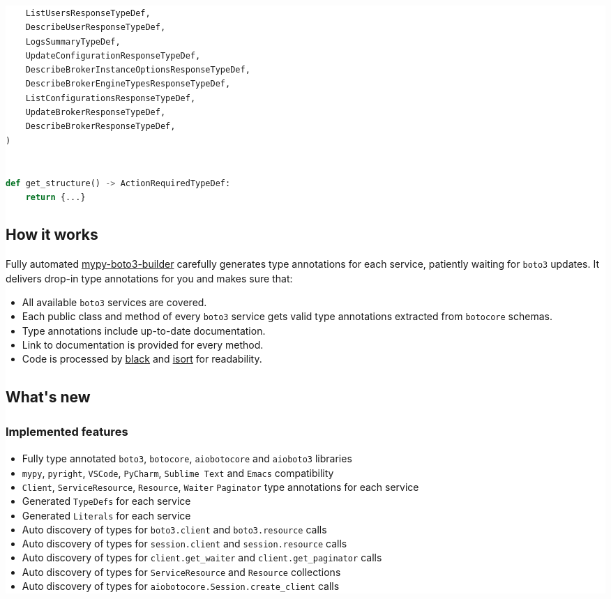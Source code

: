 ```python
    ListUsersResponseTypeDef,
    DescribeUserResponseTypeDef,
    LogsSummaryTypeDef,
    UpdateConfigurationResponseTypeDef,
    DescribeBrokerInstanceOptionsResponseTypeDef,
    DescribeBrokerEngineTypesResponseTypeDef,
    ListConfigurationsResponseTypeDef,
    UpdateBrokerResponseTypeDef,
    DescribeBrokerResponseTypeDef,
)


def get_structure() -> ActionRequiredTypeDef:
    return {...}
```

<a id="how-it-works"></a>

## How it works

Fully automated
[mypy-boto3-builder](https://github.com/youtype/mypy_boto3_builder) carefully
generates type annotations for each service, patiently waiting for `boto3`
updates. It delivers drop-in type annotations for you and makes sure that:

- All available `boto3` services are covered.
- Each public class and method of every `boto3` service gets valid type
  annotations extracted from `botocore` schemas.
- Type annotations include up-to-date documentation.
- Link to documentation is provided for every method.
- Code is processed by [black](https://github.com/psf/black) and
  [isort](https://github.com/PyCQA/isort) for readability.

<a id="what's-new"></a>

## What's new

<a id="implemented-features"></a>

### Implemented features

- Fully type annotated `boto3`, `botocore`, `aiobotocore` and `aioboto3`
  libraries
- `mypy`, `pyright`, `VSCode`, `PyCharm`, `Sublime Text` and `Emacs`
  compatibility
- `Client`, `ServiceResource`, `Resource`, `Waiter` `Paginator` type
  annotations for each service
- Generated `TypeDefs` for each service
- Generated `Literals` for each service
- Auto discovery of types for `boto3.client` and `boto3.resource` calls
- Auto discovery of types for `session.client` and `session.resource` calls
- Auto discovery of types for `client.get_waiter` and `client.get_paginator`
  calls
- Auto discovery of types for `ServiceResource` and `Resource` collections
- Auto discovery of types for `aiobotocore.Session.create_client` calls

